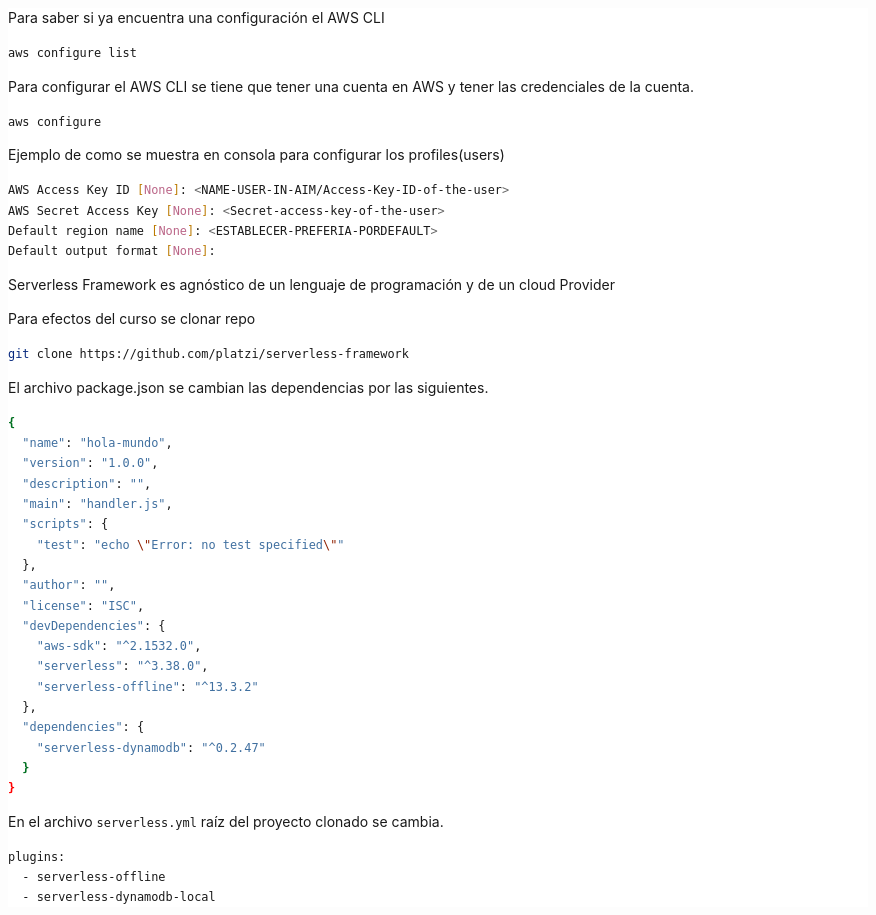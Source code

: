 Para saber si ya encuentra una configuración el AWS CLI

```bash
aws configure list
```

Para configurar el AWS CLI se tiene que tener una cuenta en AWS y tener las credenciales de la cuenta.

```bash
aws configure
```

Ejemplo de como se muestra en consola para configurar los profiles(users)

```bash
AWS Access Key ID [None]: <NAME-USER-IN-AIM/Access-Key-ID-of-the-user>
AWS Secret Access Key [None]: <Secret-access-key-of-the-user>
Default region name [None]: <ESTABLECER-PREFERIA-PORDEFAULT>
Default output format [None]:
```

Serverless Framework es agnóstico de un lenguaje de programación y de un cloud Provider

Para efectos del curso se clonar repo

```bash
git clone https://github.com/platzi/serverless-framework
```

El archivo package.json se cambian las dependencias por las siguientes.

```bash
{
  "name": "hola-mundo",
  "version": "1.0.0",
  "description": "",
  "main": "handler.js",
  "scripts": {
    "test": "echo \"Error: no test specified\""
  },
  "author": "",
  "license": "ISC",
  "devDependencies": {
    "aws-sdk": "^2.1532.0",
    "serverless": "^3.38.0",
    "serverless-offline": "^13.3.2"
  },
  "dependencies": {
    "serverless-dynamodb": "^0.2.47"
  }
}
```

En el archivo `serverless.yml` raíz del proyecto clonado se cambia.

```bash
plugins:
  - serverless-offline
  - serverless-dynamodb-local
```
